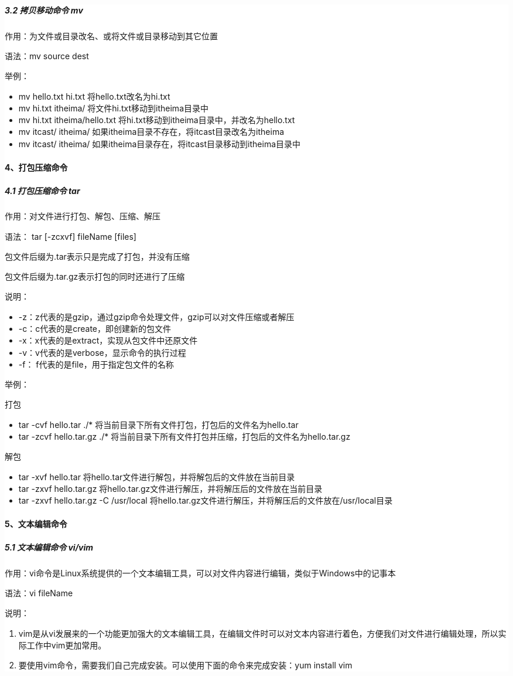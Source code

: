 ##### 3.2 拷贝移动命令 mv

作用：为文件或目录改名、或将文件或目录移动到其它位置

语法：mv source dest

举例：

- mv hello.txt hi.txt						将hello.txt改名为hi.txt
- mv hi.txt itheima/			            将文件hi.txt移动到itheima目录中
- mv hi.txt itheima/hello.txt		 将hi.txt移动到itheima目录中，并改名为hello.txt
- mv itcast/ itheima/		              如果itheima目录不存在，将itcast目录改名为itheima
- mv itcast/ itheima/		              如果itheima目录存在，将itcast目录移动到itheima目录中

#### 4、打包压缩命令

##### 4.1 打包压缩命令 tar

作用：对文件进行打包、解包、压缩、解压

语法： tar [-zcxvf] fileName [files]

包文件后缀为.tar表示只是完成了打包，并没有压缩

包文件后缀为.tar.gz表示打包的同时还进行了压缩

说明：

- -z：z代表的是gzip，通过gzip命令处理文件，gzip可以对文件压缩或者解压
- -c：c代表的是create，即创建新的包文件
- -x：x代表的是extract，实现从包文件中还原文件
- -v：v代表的是verbose，显示命令的执行过程
- -f： f代表的是file，用于指定包文件的名称

举例：

打包

- tar -cvf hello.tar ./*				将当前目录下所有文件打包，打包后的文件名为hello.tar
- tar -zcvf hello.tar.gz ./*		 将当前目录下所有文件打包并压缩，打包后的文件名为hello.tar.gz

解包

- tar -xvf hello.tar										将hello.tar文件进行解包，并将解包后的文件放在当前目录
- tar -zxvf hello.tar.gz								  将hello.tar.gz文件进行解压，并将解压后的文件放在当前目录
- tar -zxvf hello.tar.gz -C /usr/local 		   将hello.tar.gz文件进行解压，并将解压后的文件放在/usr/local目录

#### 5、文本编辑命令

##### 5.1 文本编辑命令 vi/vim

作用：vi命令是Linux系统提供的一个文本编辑工具，可以对文件内容进行编辑，类似于Windows中的记事本

语法：vi fileName

说明：

1. vim是从vi发展来的一个功能更加强大的文本编辑工具，在编辑文件时可以对文本内容进行着色，方便我们对文件进行编辑处理，所以实际工作中vim更加常用。

2. 要使用vim命令，需要我们自己完成安装。可以使用下面的命令来完成安装：yum install vim
